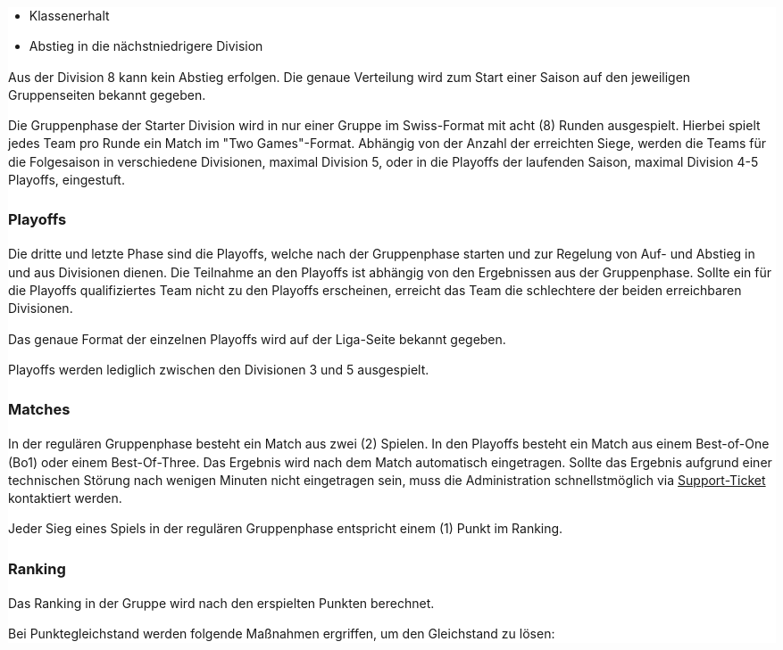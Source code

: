 *   Klassenerhalt  
    
*   Abstieg in die nächstniedrigere Division  
    

  
Aus der Division 8 kann kein Abstieg erfolgen. Die genaue Verteilung wird zum Start einer Saison auf den jeweiligen Gruppenseiten bekannt gegeben.

  

Die Gruppenphase der Starter Division wird in nur einer Gruppe im Swiss-Format mit acht (8) Runden ausgespielt. Hierbei spielt jedes Team pro Runde ein Match im "Two Games"-Format. Abhängig von der Anzahl der erreichten Siege, werden die Teams für die Folgesaison in verschiedene Divisionen, maximal Division 5, oder in die Playoffs der laufenden Saison, maximal Division 4-5 Playoffs, eingestuft.

  
  

### Playoffs

  

Die dritte und letzte Phase sind die Playoffs, welche nach der Gruppenphase starten und zur Regelung von Auf- und Abstieg in und aus Divisionen dienen. Die Teilnahme an den Playoffs ist abhängig von den Ergebnissen aus der Gruppenphase. Sollte ein für die Playoffs qualifiziertes Team nicht zu den Playoffs erscheinen, erreicht das Team die schlechtere der beiden erreichbaren Divisionen.

  
  

Das genaue Format der einzelnen Playoffs wird auf der Liga-Seite bekannt gegeben.

  
  

Playoffs werden lediglich zwischen den Divisionen 3 und 5 ausgespielt.

  
  

### Matches

  

In der regulären Gruppenphase besteht ein Match aus zwei (2) Spielen. In den Playoffs besteht ein Match aus einem Best-of-One (Bo1) oder einem Best-Of-Three. Das Ergebnis wird nach dem Match automatisch eingetragen. Sollte das Ergebnis aufgrund einer technischen Störung nach wenigen Minuten nicht eingetragen sein, muss die Administration schnellstmöglich via [Support-Ticket](https://www.primeleague.gg/users/support) kontaktiert werden.

  
  

Jeder Sieg eines Spiels in der regulären Gruppenphase entspricht einem (1) Punkt im Ranking.

  
  

### Ranking

  

Das Ranking in der Gruppe wird nach den erspielten Punkten berechnet.

  
  

Bei Punktegleichstand werden folgende Maßnahmen ergriffen, um den Gleichstand zu lösen:  
